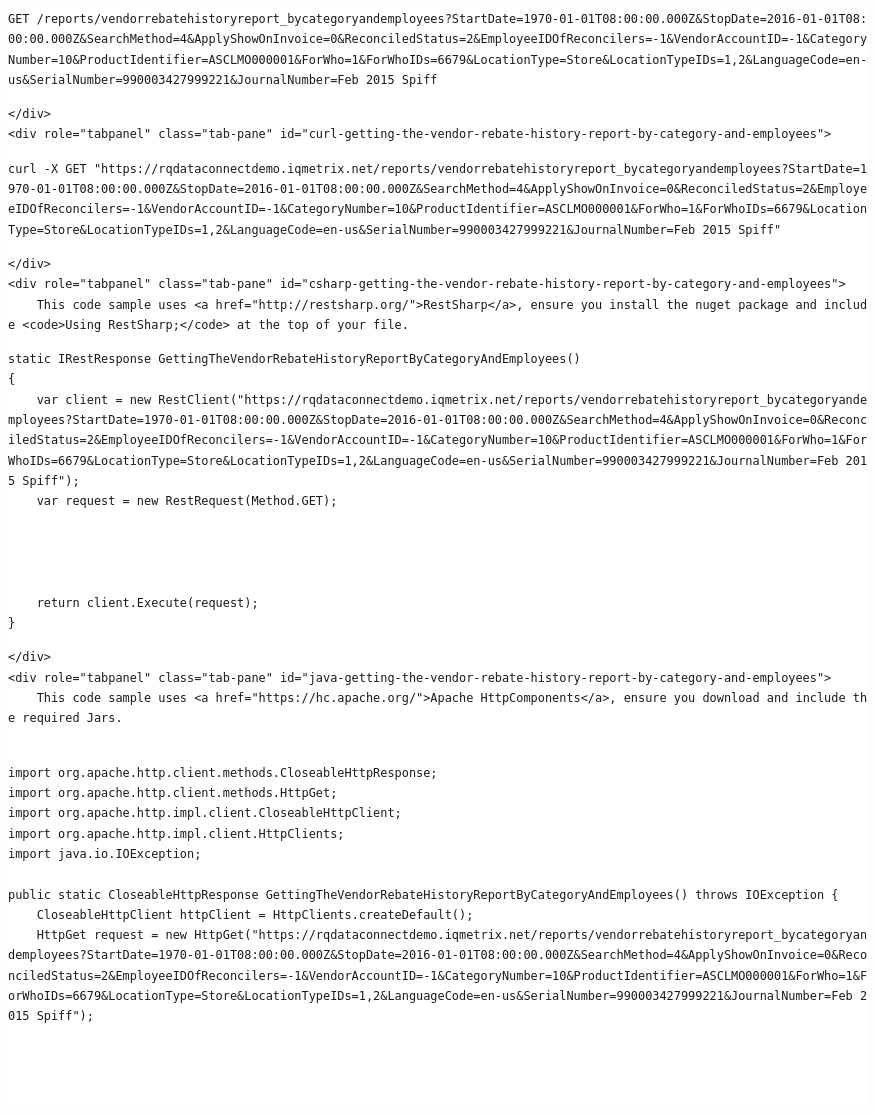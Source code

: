 <pre id="http-code-getting-the-vendor-rebate-history-report-by-category-and-employees"><code class="language-http">GET /reports/vendorrebatehistoryreport_bycategoryandemployees?StartDate=1970-01-01T08:00:00.000Z&StopDate=2016-01-01T08:00:00.000Z&SearchMethod=4&ApplyShowOnInvoice=0&ReconciledStatus=2&EmployeeIDOfReconcilers=-1&VendorAccountID=-1&CategoryNumber=10&ProductIdentifier=ASCLMO000001&ForWho=1&ForWhoIDs=6679&LocationType=Store&LocationTypeIDs=1,2&LanguageCode=en-us&SerialNumber=990003427999221&JournalNumber=Feb 2015 Spiff
</code><code class="language-csharp"></code></pre>
    </div>
    <div role="tabpanel" class="tab-pane" id="curl-getting-the-vendor-rebate-history-report-by-category-and-employees">
<pre id="curl-code-getting-the-vendor-rebate-history-report-by-category-and-employees"><code class="language-http">curl -X GET "https://rqdataconnectdemo.iqmetrix.net/reports/vendorrebatehistoryreport_bycategoryandemployees?StartDate=1970-01-01T08:00:00.000Z&StopDate=2016-01-01T08:00:00.000Z&SearchMethod=4&ApplyShowOnInvoice=0&ReconciledStatus=2&EmployeeIDOfReconcilers=-1&VendorAccountID=-1&CategoryNumber=10&ProductIdentifier=ASCLMO000001&ForWho=1&ForWhoIDs=6679&LocationType=Store&LocationTypeIDs=1,2&LanguageCode=en-us&SerialNumber=990003427999221&JournalNumber=Feb 2015 Spiff"</code></pre>
    </div>
    <div role="tabpanel" class="tab-pane" id="csharp-getting-the-vendor-rebate-history-report-by-category-and-employees">
        This code sample uses <a href="http://restsharp.org/">RestSharp</a>, ensure you install the nuget package and include <code>Using RestSharp;</code> at the top of your file.
<pre id="csharp-code-getting-the-vendor-rebate-history-report-by-category-and-employees"><code class="language-csharp">static IRestResponse GettingTheVendorRebateHistoryReportByCategoryAndEmployees()
{
    var client = new RestClient("https://rqdataconnectdemo.iqmetrix.net/reports/vendorrebatehistoryreport_bycategoryandemployees?StartDate=1970-01-01T08:00:00.000Z&StopDate=2016-01-01T08:00:00.000Z&SearchMethod=4&ApplyShowOnInvoice=0&ReconciledStatus=2&EmployeeIDOfReconcilers=-1&VendorAccountID=-1&CategoryNumber=10&ProductIdentifier=ASCLMO000001&ForWho=1&ForWhoIDs=6679&LocationType=Store&LocationTypeIDs=1,2&LanguageCode=en-us&SerialNumber=990003427999221&JournalNumber=Feb 2015 Spiff");
    var request = new RestRequest(Method.GET);
     

    

    return client.Execute(request);
}</code></pre>
    </div>
    <div role="tabpanel" class="tab-pane" id="java-getting-the-vendor-rebate-history-report-by-category-and-employees">
        This code sample uses <a href="https://hc.apache.org/">Apache HttpComponents</a>, ensure you download and include the required Jars.
<pre id="java-code-getting-the-vendor-rebate-history-report-by-category-and-employees"><code class="language-java">
import org.apache.http.client.methods.CloseableHttpResponse;
import org.apache.http.client.methods.HttpGet;
import org.apache.http.impl.client.CloseableHttpClient;
import org.apache.http.impl.client.HttpClients;
import java.io.IOException;

public static CloseableHttpResponse GettingTheVendorRebateHistoryReportByCategoryAndEmployees() throws IOException {
    CloseableHttpClient httpClient = HttpClients.createDefault();
    HttpGet request = new HttpGet("https://rqdataconnectdemo.iqmetrix.net/reports/vendorrebatehistoryreport_bycategoryandemployees?StartDate=1970-01-01T08:00:00.000Z&StopDate=2016-01-01T08:00:00.000Z&SearchMethod=4&ApplyShowOnInvoice=0&ReconciledStatus=2&EmployeeIDOfReconcilers=-1&VendorAccountID=-1&CategoryNumber=10&ProductIdentifier=ASCLMO000001&ForWho=1&ForWhoIDs=6679&LocationType=Store&LocationTypeIDs=1,2&LanguageCode=en-us&SerialNumber=990003427999221&JournalNumber=Feb 2015 Spiff");
     